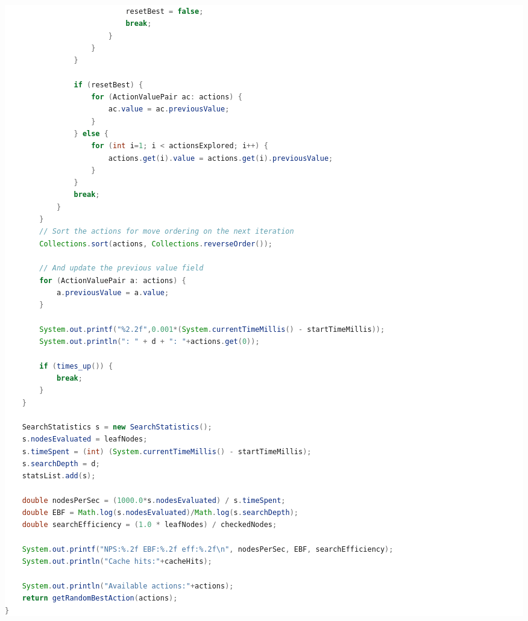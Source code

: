 ```java
                            resetBest = false;
                            break;
                        }
                    }	
                }
                
                if (resetBest) {
                    for (ActionValuePair ac: actions) {
                        ac.value = ac.previousValue;
                    }
                } else {
                    for (int i=1; i < actionsExplored; i++) {
                        actions.get(i).value = actions.get(i).previousValue;
                    }
                }
                break;
            }
        }
        // Sort the actions for move ordering on the next iteration
        Collections.sort(actions, Collections.reverseOrder());
        
        // And update the previous value field
        for (ActionValuePair a: actions) {
            a.previousValue = a.value;
        }
        
        System.out.printf("%2.2f",0.001*(System.currentTimeMillis() - startTimeMillis));
        System.out.println(": " + d + ": "+actions.get(0));
        
        if (times_up()) {
            break;
        }
    }

    SearchStatistics s = new SearchStatistics();
    s.nodesEvaluated = leafNodes;
    s.timeSpent = (int) (System.currentTimeMillis() - startTimeMillis);
    s.searchDepth = d;
    statsList.add(s);
    
    double nodesPerSec = (1000.0*s.nodesEvaluated) / s.timeSpent;
    double EBF = Math.log(s.nodesEvaluated)/Math.log(s.searchDepth);
    double searchEfficiency = (1.0 * leafNodes) / checkedNodes;
        
    System.out.printf("NPS:%.2f EBF:%.2f eff:%.2f\n", nodesPerSec, EBF, searchEfficiency);
    System.out.println("Cache hits:"+cacheHits);
        
    System.out.println("Available actions:"+actions);
    return getRandomBestAction(actions);
}

```
